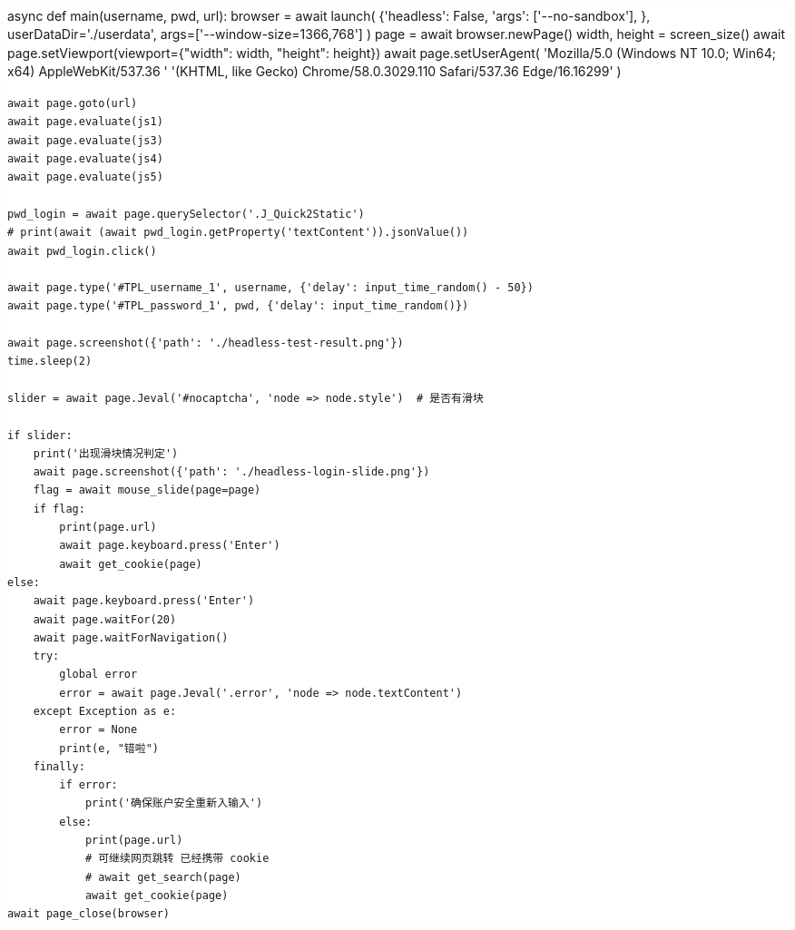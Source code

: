  
async def main(username, pwd, url):
    browser = await launch(
        {'headless': False, 'args': ['--no-sandbox'], },
        userDataDir='./userdata',
        args=['--window-size=1366,768']
    )
    page = await browser.newPage()
    width, height = screen_size()
    await page.setViewport(viewport={"width": width, "height": height})
    await page.setUserAgent(
        'Mozilla/5.0 (Windows NT 10.0; Win64; x64) AppleWebKit/537.36 '
        '(KHTML, like Gecko) Chrome/58.0.3029.110 Safari/537.36 Edge/16.16299'
    )
 
    await page.goto(url)
    await page.evaluate(js1)
    await page.evaluate(js3)
    await page.evaluate(js4)
    await page.evaluate(js5)
 
    pwd_login = await page.querySelector('.J_Quick2Static')
    # print(await (await pwd_login.getProperty('textContent')).jsonValue())
    await pwd_login.click()
 
    await page.type('#TPL_username_1', username, {'delay': input_time_random() - 50})
    await page.type('#TPL_password_1', pwd, {'delay': input_time_random()})
 
    await page.screenshot({'path': './headless-test-result.png'})
    time.sleep(2)
 
    slider = await page.Jeval('#nocaptcha', 'node => node.style')  # 是否有滑块
 
    if slider:
        print('出现滑块情况判定')
        await page.screenshot({'path': './headless-login-slide.png'})
        flag = await mouse_slide(page=page)
        if flag:
            print(page.url)
            await page.keyboard.press('Enter')
            await get_cookie(page)
    else:
        await page.keyboard.press('Enter')
        await page.waitFor(20)
        await page.waitForNavigation()
        try:
            global error
            error = await page.Jeval('.error', 'node => node.textContent')
        except Exception as e:
            error = None
            print(e, "错啦")
        finally:
            if error:
                print('确保账户安全重新入输入')
            else:
                print(page.url)
                # 可继续网页跳转 已经携带 cookie
                # await get_search(page)
                await get_cookie(page)
    await page_close(browser)
 